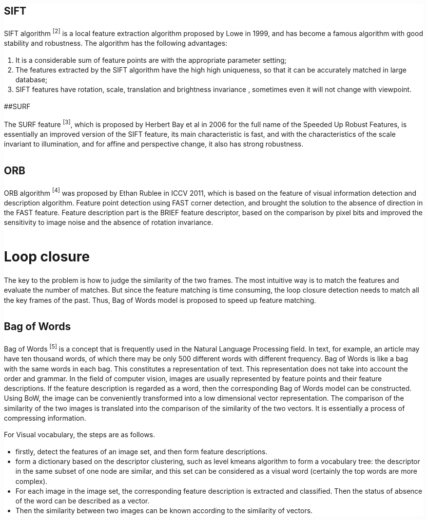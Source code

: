 ## SIFT

SIFT algorithm $^{[2]}$ is a local feature extraction algorithm proposed by Lowe in 1999, and has become a famous algorithm with good stability and robustness. The algorithm has the following advantages: 

1. It is a considerable sum of feature points are  with the appropriate parameter setting;
2. The features extracted by the SIFT algorithm have the high high uniqueness, so that it can be accurately matched in large database; 
3. SIFT features have rotation, scale, translation and brightness invariance , sometimes even it will not change with viewpoint.

##SURF

The SURF feature $^{[3]}$, which is proposed by Herbert Bay et al in 2006 for the full name of the Speeded Up Robust Features, is essentially an improved version of the SIFT feature, its main characteristic is fast, and with the characteristics of the scale invariant to illumination, and for affine and perspective change, it also has strong robustness.

## ORB

ORB algorithm $^{[4]}$ was proposed by Ethan Rublee in ICCV 2011, which is based on the feature of visual information detection and description algorithm. Feature point detection using FAST corner detection, and brought the solution to the absence of direction in the FAST feature. Feature description part is the BRIEF feature descriptor, based on the comparison by pixel bits and improved the sensitivity to image noise and the absence of rotation invariance.

# Loop closure

The key to the problem is how to judge the similarity of the two frames. The most intuitive way is to match the features and evaluate the number of matches. But since the feature matching is time consuming, the loop closure detection needs to match all the key frames of the past. Thus, Bag of Words model is proposed to speed up feature matching.

## Bag of Words

Bag of Words $^{[5]}$ is a concept that is frequently used in the Natural Language Processing field. In text, for example, an article may have ten thousand words, of which there may be only 500 different words with different frequency. Bag of Words is like a bag with the same words in each bag. This constitutes a representation of text. This representation does not take into account the order and grammar. In the field of computer vision, images are usually represented by feature points and their feature descriptions. If the feature description is regarded as a word, then the corresponding Bag of Words model can be constructed. Using BoW, the image can be conveniently transformed into a low dimensional vector representation. The  comparison of the similarity of the two images is translated into the  comparison of the similarity of the two vectors. It is essentially a process of compressing information.

For Visual vocabulary, the steps are as follows.

- firstly, detect the features of an image set, and then form feature descriptions. 
- form a dictionary based on the descriptor clustering, such as level kmeans algorithm to form a vocabulary tree: the descriptor in the same subset of one node are similar, and this set can be considered as a visual word (certainly the top words are more complex).
- For each image in the image set, the corresponding feature description is extracted and classified. Then the status of absence of the word can be described as a vector.
- Then the similarity between two images can be known according to the similarity of vectors.
